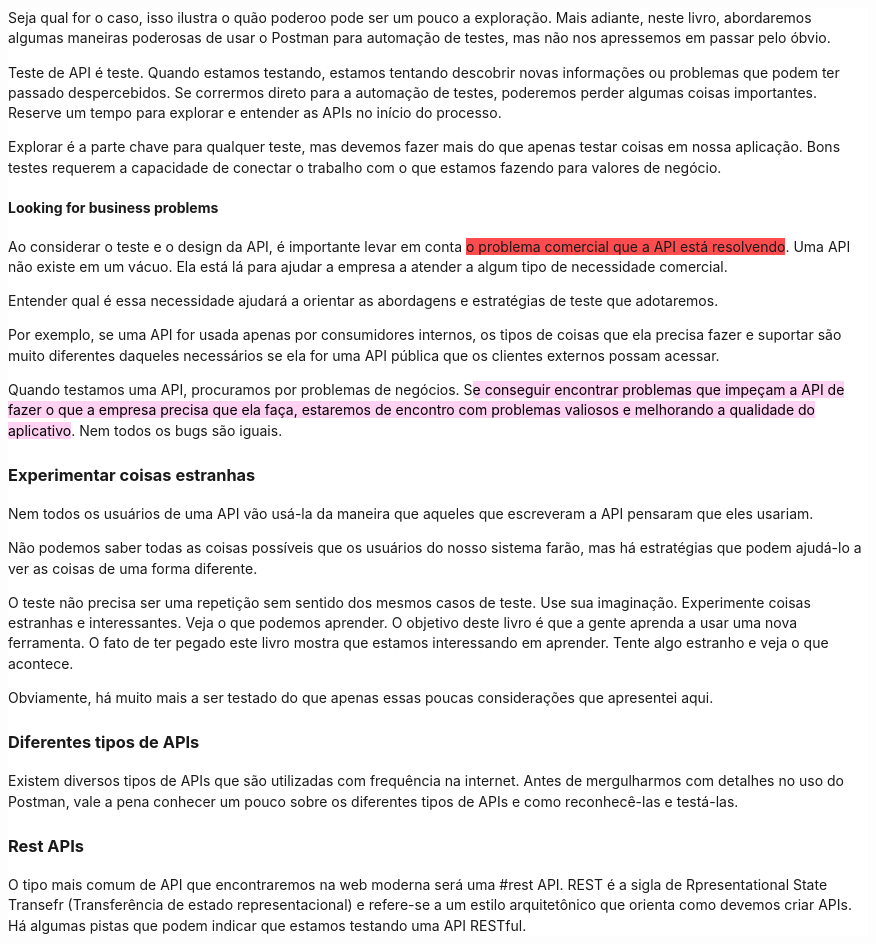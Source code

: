 Seja qual for o caso, isso ilustra o quão poderoo pode ser um pouco a exploração. Mais adiante, neste livro, abordaremos algumas maneiras poderosas de usar o Postman para automação de testes, mas não nos apressemos em passar pelo óbvio.

Teste de API é teste. Quando estamos testando, estamos tentando descobrir novas informações ou problemas que podem ter passado despercebidos. Se corrermos direto para a automação de testes, poderemos perder algumas coisas importantes. Reserve um tempo para explorar e entender as APIs no início do processo. 

Explorar é a parte chave para qualquer teste, mas devemos fazer mais do que apenas testar coisas em nossa aplicação. Bons testes requerem a capacidade de conectar o trabalho com o que estamos fazendo para valores de negócio.

#### Looking for business problems
Ao considerar o teste e o design da API, é importante levar em conta <span style="background:#ff4d4f">o problema comercial que a API está resolvendo</span>. 
Uma API não existe em um vácuo. Ela está lá para ajudar a empresa a atender a algum tipo de necessidade comercial. 

Entender qual é essa necessidade ajudará a orientar as abordagens e estratégias de teste que adotaremos. 

Por exemplo, se uma API for usada apenas por consumidores internos, os tipos de coisas que ela precisa fazer e suportar são muito diferentes daqueles necessários se ela for uma API pública que os clientes externos possam acessar.

Quando testamos uma API, procuramos por problemas de negócios. S<mark style="background: #FFB8EBA6;">e conseguir encontrar problemas que impeçam a API de fazer o que a empresa precisa que ela faça, estaremos de encontro com problemas valiosos e melhorando a qualidade do aplicativo</mark>. Nem todos os bugs são iguais.

### Experimentar coisas estranhas
Nem todos os usuários de uma API vão usá-la da maneira que aqueles que escreveram a API pensaram que eles usariam. 

Não podemos saber todas as coisas possíveis que os usuários do nosso sistema farão, mas há estratégias que podem ajudá-lo a ver as coisas de uma forma diferente. 

O teste não precisa ser uma repetição sem sentido dos mesmos casos de teste. Use sua imaginação. Experimente coisas estranhas e interessantes. Veja o que podemos aprender. O objetivo deste livro é que a gente aprenda a usar uma nova ferramenta. O fato de ter pegado este livro mostra que estamos interessando em aprender. Tente algo estranho e veja o que acontece.

Obviamente, há muito mais a ser testado do que apenas essas poucas considerações que apresentei aqui. 

### Diferentes tipos de APIs
Existem diversos tipos de APIs que são utilizadas com frequência na internet. Antes de mergulharmos com detalhes no uso do Postman, vale a pena conhecer um pouco sobre os diferentes tipos de APIs e como reconhecê-las e testá-las. 

### Rest APIs
O tipo mais comum de API que encontraremos na web moderna será uma #rest API. REST é a sigla de Rpresentational State Transefr (Transferência de estado representacional) e refere-se a um estilo arquitetônico que orienta como devemos criar APIs. Há algumas pistas que podem indicar que estamos testando uma API RESTful.
